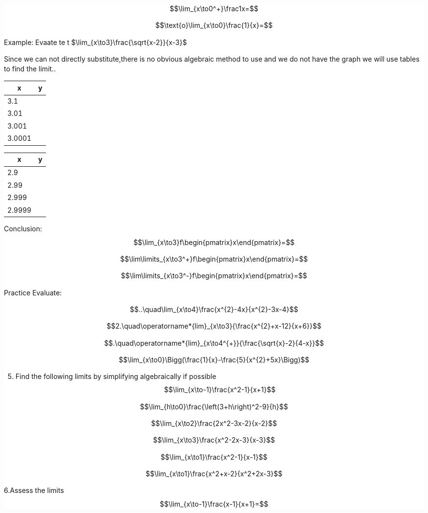 $$\lim_{x\to0^+}\frac1x=$$

$$\text{o}\lim_{x\to0}\frac{1}{x}=$$

Example: Evaate te t $\lim_{x\to3}\frac{\sqrt{x-2}}{x-3}$

Since we can not directly substitute,there is no obvious algebraic method to use and we do not have the graph we will use tables to find the limit..

| x   | y  |
|-----|----|
| 3.1 |    |
| 3.01|    |
| 3.001|    |
| 3.0001|    |

| x    | y     |
|------|-------|
| 2.9  |       |
| 2.99 |       |
| 2.999|       |
| 2.9999|       |

Conclusion:
$$\lim_{x\to3}f\begin{pmatrix}x\end{pmatrix}=$$

$$\lim\limits_{x\to3^+}f\begin{pmatrix}x\end{pmatrix}=$$

$$\lim\limits_{x\to3^-}f\begin{pmatrix}x\end{pmatrix}=$$

Practice Evaluate:

$$..\quad\lim_{x\to4}\frac{x^{2}-4x}{x^{2}-3x-4}$$

$$2.\quad\operatorname*{lim}_{x\to3}{\frac{x^{2}+x-12}{x+6}}$$

$$.\quad\operatorname*{lim}_{x\to4^{+}}{\frac{\sqrt{x}-2}{4-x}}$$

$$\lim_{x\to0}\Bigg(\frac{1}{x}-\frac{5}{x^{2}+5x}\Bigg)$$

5. Find the following limits by simplifying algebraically if possible
$$\lim_{x\to-1}\frac{x^2-1}{x+1}$$

$$\lim_{h\to0}\frac{\left(3+h\right)^2-9}{h}$$

$$\lim_{x\to2}\frac{2x^2-3x-2}{x-2}$$

$$\lim_{x\to3}\frac{x^2-2x-3}{x-3}$$

$$\lim_{x\to1}\frac{x^2-1}{x-1}$$

$$\lim_{x\to1}\frac{x^2+x-2}{x^2+2x-3}$$

6.Assess the limits
$$\lim_{x\to-1}\frac{x-1}{x+1}=$$
